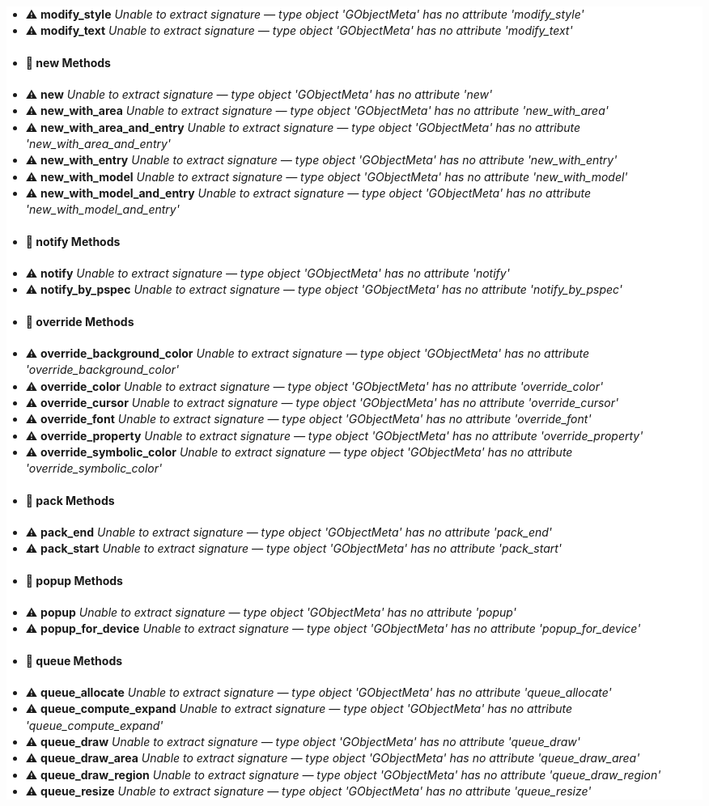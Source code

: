   - ⚠️ **modify_style** _Unable to extract signature — type object 'GObjectMeta' has no attribute 'modify_style'_<br>
  - ⚠️ **modify_text** _Unable to extract signature — type object 'GObjectMeta' has no attribute 'modify_text'_<br>
- #### 🔹 new Methods
<a name="new-methods"></a>
  - ⚠️ **new** _Unable to extract signature — type object 'GObjectMeta' has no attribute 'new'_<br>
  - ⚠️ **new_with_area** _Unable to extract signature — type object 'GObjectMeta' has no attribute 'new_with_area'_<br>
  - ⚠️ **new_with_area_and_entry** _Unable to extract signature — type object 'GObjectMeta' has no attribute 'new_with_area_and_entry'_<br>
  - ⚠️ **new_with_entry** _Unable to extract signature — type object 'GObjectMeta' has no attribute 'new_with_entry'_<br>
  - ⚠️ **new_with_model** _Unable to extract signature — type object 'GObjectMeta' has no attribute 'new_with_model'_<br>
  - ⚠️ **new_with_model_and_entry** _Unable to extract signature — type object 'GObjectMeta' has no attribute 'new_with_model_and_entry'_<br>
- #### 🔹 notify Methods
<a name="notify-methods"></a>
  - ⚠️ **notify** _Unable to extract signature — type object 'GObjectMeta' has no attribute 'notify'_<br>
  - ⚠️ **notify_by_pspec** _Unable to extract signature — type object 'GObjectMeta' has no attribute 'notify_by_pspec'_<br>
- #### 🔹 override Methods
<a name="override-methods"></a>
  - ⚠️ **override_background_color** _Unable to extract signature — type object 'GObjectMeta' has no attribute 'override_background_color'_<br>
  - ⚠️ **override_color** _Unable to extract signature — type object 'GObjectMeta' has no attribute 'override_color'_<br>
  - ⚠️ **override_cursor** _Unable to extract signature — type object 'GObjectMeta' has no attribute 'override_cursor'_<br>
  - ⚠️ **override_font** _Unable to extract signature — type object 'GObjectMeta' has no attribute 'override_font'_<br>
  - ⚠️ **override_property** _Unable to extract signature — type object 'GObjectMeta' has no attribute 'override_property'_<br>
  - ⚠️ **override_symbolic_color** _Unable to extract signature — type object 'GObjectMeta' has no attribute 'override_symbolic_color'_<br>
- #### 🔹 pack Methods
<a name="pack-methods"></a>
  - ⚠️ **pack_end** _Unable to extract signature — type object 'GObjectMeta' has no attribute 'pack_end'_<br>
  - ⚠️ **pack_start** _Unable to extract signature — type object 'GObjectMeta' has no attribute 'pack_start'_<br>
- #### 🔹 popup Methods
<a name="popup-methods"></a>
  - ⚠️ **popup** _Unable to extract signature — type object 'GObjectMeta' has no attribute 'popup'_<br>
  - ⚠️ **popup_for_device** _Unable to extract signature — type object 'GObjectMeta' has no attribute 'popup_for_device'_<br>
- #### 🔹 queue Methods
<a name="queue-methods"></a>
  - ⚠️ **queue_allocate** _Unable to extract signature — type object 'GObjectMeta' has no attribute 'queue_allocate'_<br>
  - ⚠️ **queue_compute_expand** _Unable to extract signature — type object 'GObjectMeta' has no attribute 'queue_compute_expand'_<br>
  - ⚠️ **queue_draw** _Unable to extract signature — type object 'GObjectMeta' has no attribute 'queue_draw'_<br>
  - ⚠️ **queue_draw_area** _Unable to extract signature — type object 'GObjectMeta' has no attribute 'queue_draw_area'_<br>
  - ⚠️ **queue_draw_region** _Unable to extract signature — type object 'GObjectMeta' has no attribute 'queue_draw_region'_<br>
  - ⚠️ **queue_resize** _Unable to extract signature — type object 'GObjectMeta' has no attribute 'queue_resize'_<br>